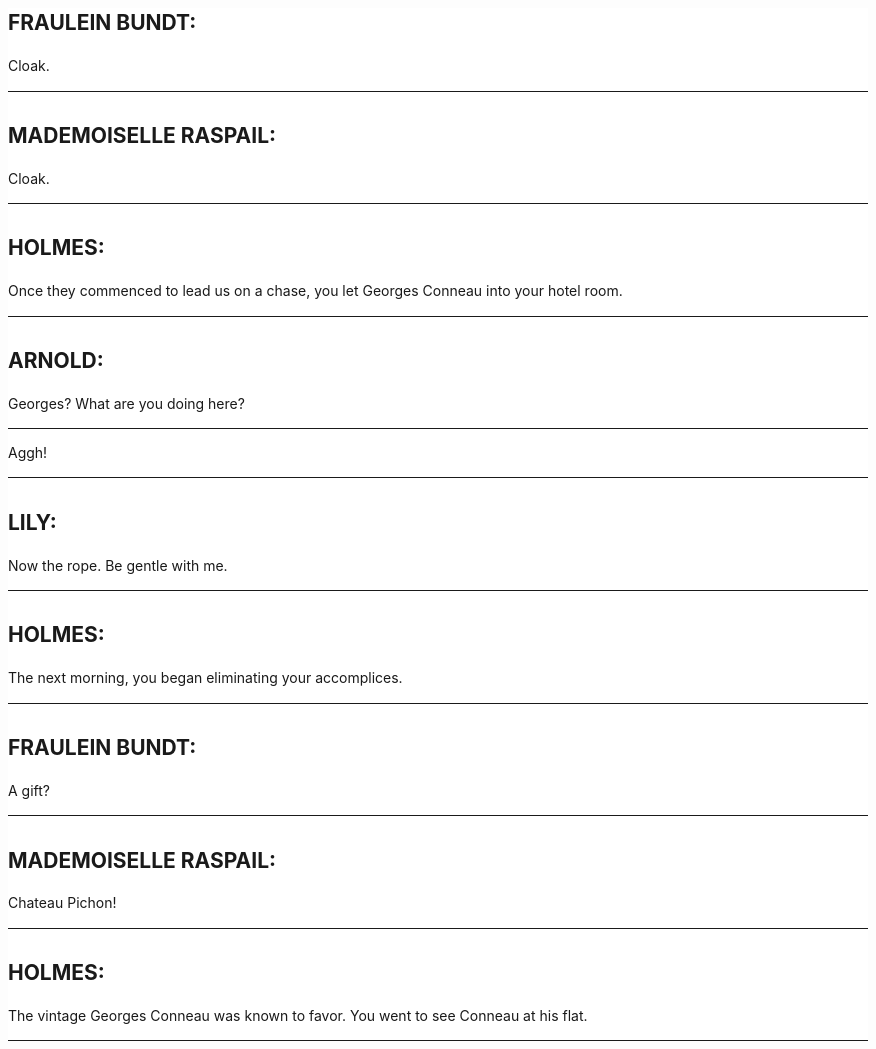 ## FRAULEIN BUNDT:
Cloak.

---

## MADEMOISELLE RASPAIL:
Cloak.

---

## HOLMES:
Once they commenced to lead us on a chase, you let Georges Conneau into your hotel room.

---

## ARNOLD:
Georges? What are you doing here?


---

Aggh!

---

## LILY:
Now the rope. Be gentle with me.

---

## HOLMES:
The next morning, you began eliminating your accomplices.

---

## FRAULEIN BUNDT:
A gift?

---

## MADEMOISELLE RASPAIL:
Chateau Pichon!

---

## HOLMES:
The vintage Georges Conneau was known to favor. You went to see Conneau at his flat.

---